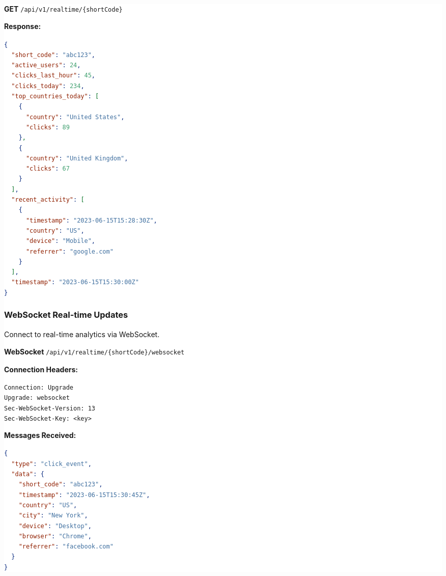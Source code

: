 **GET** `/api/v1/realtime/{shortCode}`

**Response:**
```json
{
  "short_code": "abc123",
  "active_users": 24,
  "clicks_last_hour": 45,
  "clicks_today": 234,
  "top_countries_today": [
    {
      "country": "United States",
      "clicks": 89
    },
    {
      "country": "United Kingdom",
      "clicks": 67
    }
  ],
  "recent_activity": [
    {
      "timestamp": "2023-06-15T15:28:30Z",
      "country": "US",
      "device": "Mobile",
      "referrer": "google.com"
    }
  ],
  "timestamp": "2023-06-15T15:30:00Z"
}
```

### WebSocket Real-time Updates

Connect to real-time analytics via WebSocket.

**WebSocket** `/api/v1/realtime/{shortCode}/websocket`

**Connection Headers:**
```
Connection: Upgrade
Upgrade: websocket
Sec-WebSocket-Version: 13
Sec-WebSocket-Key: <key>
```

**Messages Received:**
```json
{
  "type": "click_event",
  "data": {
    "short_code": "abc123",
    "timestamp": "2023-06-15T15:30:45Z",
    "country": "US",
    "city": "New York",
    "device": "Desktop",
    "browser": "Chrome",
    "referrer": "facebook.com"
  }
}
```
